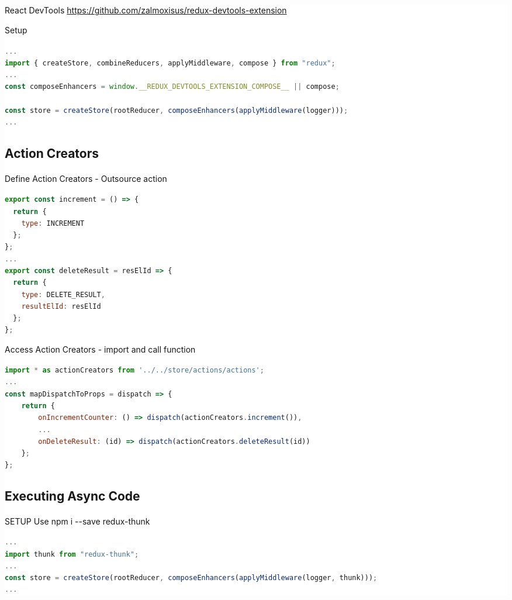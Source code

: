 React DevTools
https://github.com/zalmoxisus/redux-devtools-extension

Setup
``` jsx
...
import { createStore, combineReducers, applyMiddleware, compose } from "redux";
...
const composeEnhancers = window.__REDUX_DEVTOOLS_EXTENSION_COMPOSE__ || compose;

const store = createStore(rootReducer, composeEnhancers(applyMiddleware(logger)));
...
```

## **Action Creators**
Define Action Creators - Outsource action 
``` jsx
export const increment = () => {
  return {
    type: INCREMENT
  };
};
...
export const deleteResult = resElId => {
  return {
    type: DELETE_RESULT,
    resultElId: resElId
  };
};
```
Access Action Creators - import and call function
``` jsx
import * as actionCreators from '../../store/actions/actions';
...
const mapDispatchToProps = dispatch => {
    return {
        onIncrementCounter: () => dispatch(actionCreators.increment()),
        ...
        onDeleteResult: (id) => dispatch(actionCreators.deleteResult(id))
    };
};
```

## **Executing Async Code**
SETUP
Use npm i --save redux-thunk

``` jsx
...
import thunk from "redux-thunk";
...
const store = createStore(rootReducer, composeEnhancers(applyMiddleware(logger, thunk)));
...
```

